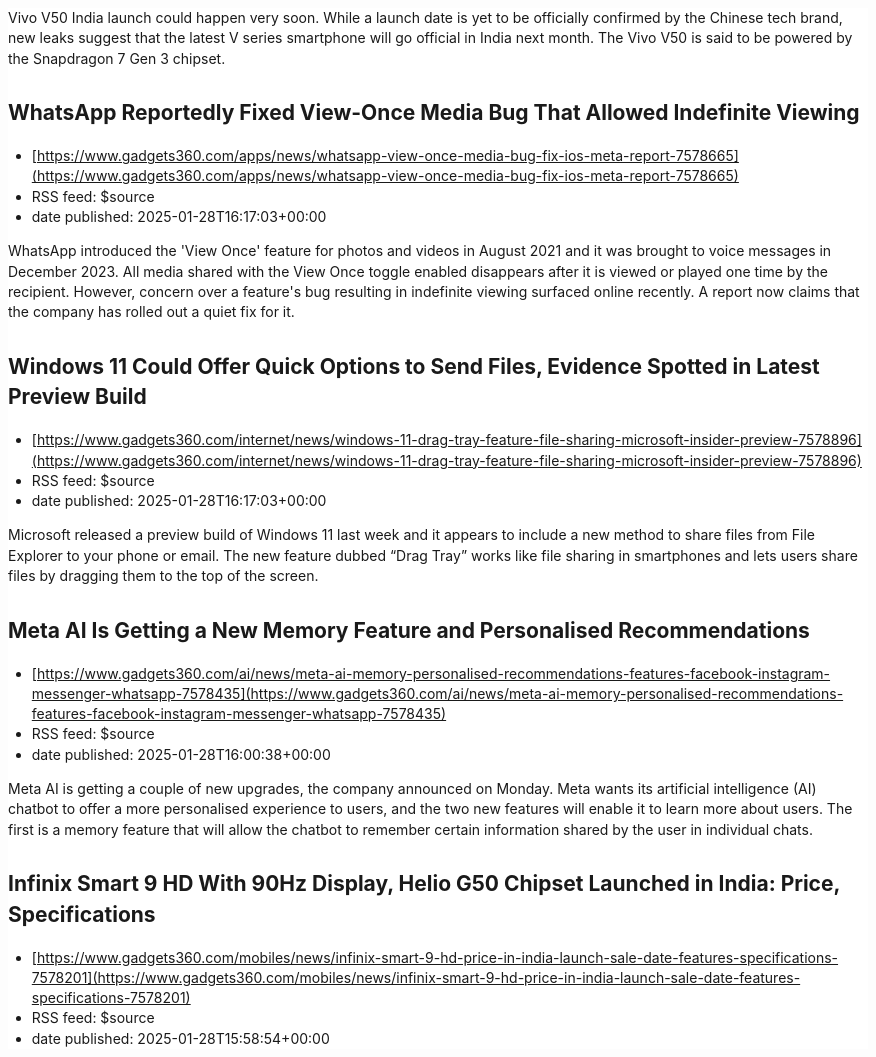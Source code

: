Vivo V50 India launch could happen very soon. While a launch date is yet to be officially confirmed by the Chinese tech brand, new leaks suggest that the latest V series smartphone will go official in India next month. The Vivo V50 is said to be powered by the Snapdragon 7 Gen 3 chipset.

## WhatsApp Reportedly Fixed View-Once Media Bug That Allowed Indefinite Viewing
 - [https://www.gadgets360.com/apps/news/whatsapp-view-once-media-bug-fix-ios-meta-report-7578665](https://www.gadgets360.com/apps/news/whatsapp-view-once-media-bug-fix-ios-meta-report-7578665)
 - RSS feed: $source
 - date published: 2025-01-28T16:17:03+00:00

WhatsApp introduced the 'View Once' feature for photos and videos in August 2021 and it was brought to voice messages in December 2023. All media shared with the View Once toggle enabled disappears after it is viewed or played one time by the recipient. However, concern over a feature's bug resulting in indefinite viewing surfaced online recently. A report now claims that the company has rolled out a quiet fix for it.

## Windows 11 Could Offer Quick Options to Send Files, Evidence Spotted in Latest Preview Build
 - [https://www.gadgets360.com/internet/news/windows-11-drag-tray-feature-file-sharing-microsoft-insider-preview-7578896](https://www.gadgets360.com/internet/news/windows-11-drag-tray-feature-file-sharing-microsoft-insider-preview-7578896)
 - RSS feed: $source
 - date published: 2025-01-28T16:17:03+00:00

Microsoft released a preview build of Windows 11 last week and it appears to include a new method to share files from File Explorer to your phone or email. The new feature dubbed “Drag Tray” works like file sharing in smartphones and lets users share files by dragging them to the top of the screen.

## Meta AI Is Getting a New Memory Feature and Personalised Recommendations
 - [https://www.gadgets360.com/ai/news/meta-ai-memory-personalised-recommendations-features-facebook-instagram-messenger-whatsapp-7578435](https://www.gadgets360.com/ai/news/meta-ai-memory-personalised-recommendations-features-facebook-instagram-messenger-whatsapp-7578435)
 - RSS feed: $source
 - date published: 2025-01-28T16:00:38+00:00

Meta AI is getting a couple of new upgrades, the company announced on Monday. Meta wants its artificial intelligence (AI) chatbot to offer a more personalised experience to users, and the two new features will enable it to learn more about users. The first is a memory feature that will allow the chatbot to remember certain information shared by the user in individual chats.

## Infinix Smart 9 HD With 90Hz Display, Helio G50 Chipset Launched in India: Price, Specifications
 - [https://www.gadgets360.com/mobiles/news/infinix-smart-9-hd-price-in-india-launch-sale-date-features-specifications-7578201](https://www.gadgets360.com/mobiles/news/infinix-smart-9-hd-price-in-india-launch-sale-date-features-specifications-7578201)
 - RSS feed: $source
 - date published: 2025-01-28T15:58:54+00:00
